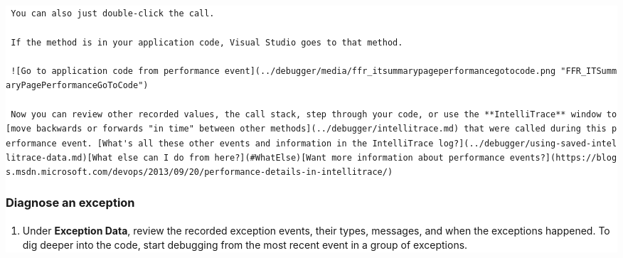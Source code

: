      You can also just double-click the call.  

     If the method is in your application code, Visual Studio goes to that method.  

     ![Go to application code from performance event](../debugger/media/ffr_itsummarypageperformancegotocode.png "FFR_ITSummaryPagePerformanceGoToCode")  

     Now you can review other recorded values, the call stack, step through your code, or use the **IntelliTrace** window to [move backwards or forwards "in time" between other methods](../debugger/intellitrace.md) that were called during this performance event. [What's all these other events and information in the IntelliTrace log?](../debugger/using-saved-intellitrace-data.md)[What else can I do from here?](#WhatElse)[Want more information about performance events?](https://blogs.msdn.microsoft.com/devops/2013/09/20/performance-details-in-intellitrace/)  

### Diagnose an exception  

1.  Under **Exception Data**, review the recorded exception events, their types, messages, and when the exceptions happened. To dig deeper into the code, start debugging from the most recent event in a group of exceptions.  
